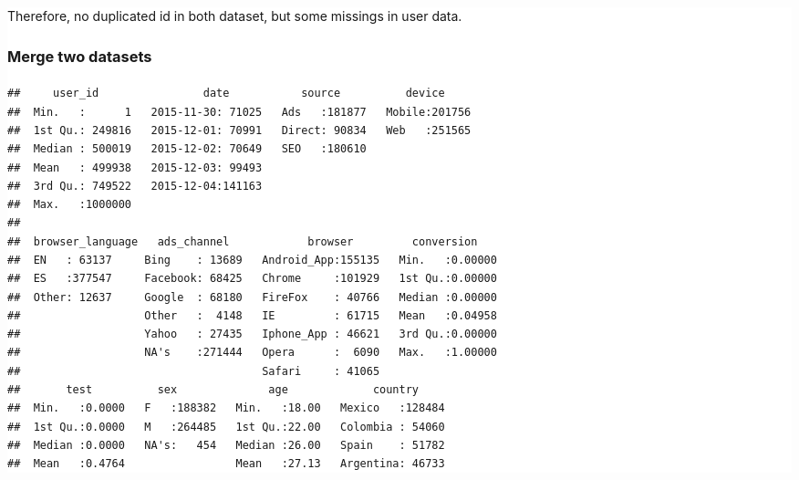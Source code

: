 Therefore, no duplicated id in both dataset, but some missings in user data.

### Merge two datasets

    ##     user_id                date           source          device      
    ##  Min.   :      1   2015-11-30: 71025   Ads   :181877   Mobile:201756  
    ##  1st Qu.: 249816   2015-12-01: 70991   Direct: 90834   Web   :251565  
    ##  Median : 500019   2015-12-02: 70649   SEO   :180610                  
    ##  Mean   : 499938   2015-12-03: 99493                                  
    ##  3rd Qu.: 749522   2015-12-04:141163                                  
    ##  Max.   :1000000                                                      
    ##                                                                       
    ##  browser_language   ads_channel            browser         conversion     
    ##  EN   : 63137     Bing    : 13689   Android_App:155135   Min.   :0.00000  
    ##  ES   :377547     Facebook: 68425   Chrome     :101929   1st Qu.:0.00000  
    ##  Other: 12637     Google  : 68180   FireFox    : 40766   Median :0.00000  
    ##                   Other   :  4148   IE         : 61715   Mean   :0.04958  
    ##                   Yahoo   : 27435   Iphone_App : 46621   3rd Qu.:0.00000  
    ##                   NA's    :271444   Opera      :  6090   Max.   :1.00000  
    ##                                     Safari     : 41065                    
    ##       test          sex              age             country      
    ##  Min.   :0.0000   F   :188382   Min.   :18.00   Mexico   :128484  
    ##  1st Qu.:0.0000   M   :264485   1st Qu.:22.00   Colombia : 54060  
    ##  Median :0.0000   NA's:   454   Median :26.00   Spain    : 51782  
    ##  Mean   :0.4764                 Mean   :27.13   Argentina: 46733  